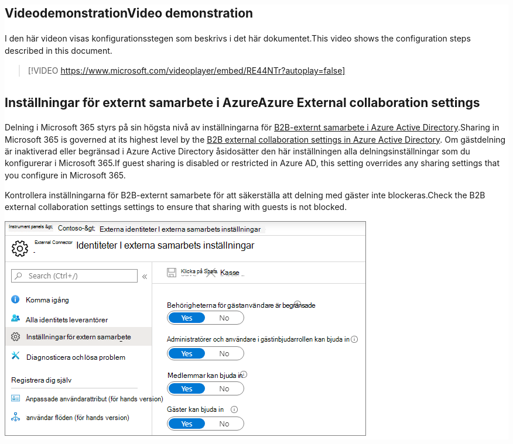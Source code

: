 ## <a name="video-demonstration"></a><span data-ttu-id="5e0c0-108">Videodemonstration</span><span class="sxs-lookup"><span data-stu-id="5e0c0-108">Video demonstration</span></span>

<span data-ttu-id="5e0c0-109">I den här videon visas konfigurationsstegen som beskrivs i det här dokumentet.</span><span class="sxs-lookup"><span data-stu-id="5e0c0-109">This video shows the configuration steps described in this document.</span></span></br>

> [!VIDEO https://www.microsoft.com/videoplayer/embed/RE44NTr?autoplay=false]

## <a name="azure-external-collaboration-settings"></a><span data-ttu-id="5e0c0-110">Inställningar för externt samarbete i Azure</span><span class="sxs-lookup"><span data-stu-id="5e0c0-110">Azure External collaboration settings</span></span>

<span data-ttu-id="5e0c0-111">Delning i Microsoft 365 styrs på sin högsta nivå av inställningarna för [B2B-externt samarbete i Azure Active Directory](https://docs.microsoft.com/azure/active-directory/external-identities/delegate-invitations).</span><span class="sxs-lookup"><span data-stu-id="5e0c0-111">Sharing in Microsoft 365 is governed at its highest level by the [B2B external collaboration settings in Azure Active Directory](https://docs.microsoft.com/azure/active-directory/external-identities/delegate-invitations).</span></span> <span data-ttu-id="5e0c0-112">Om gästdelning är inaktiverad eller begränsad i Azure Active Directory åsidosätter den här inställningen alla delningsinställningar som du konfigurerar i Microsoft 365.</span><span class="sxs-lookup"><span data-stu-id="5e0c0-112">If guest sharing is disabled or restricted in Azure AD, this setting overrides any sharing settings that you configure in Microsoft 365.</span></span>

<span data-ttu-id="5e0c0-113">Kontrollera inställningarna för B2B-externt samarbete för att säkerställa att delning med gäster inte blockeras.</span><span class="sxs-lookup"><span data-stu-id="5e0c0-113">Check the B2B external collaboration settings settings to ensure that sharing with guests is not blocked.</span></span>

![Skärmbild av sidan med inställningar för organisationsrelationer i Azure Active Directory](../media/azure-ad-organizational-relationships-settings.png)
